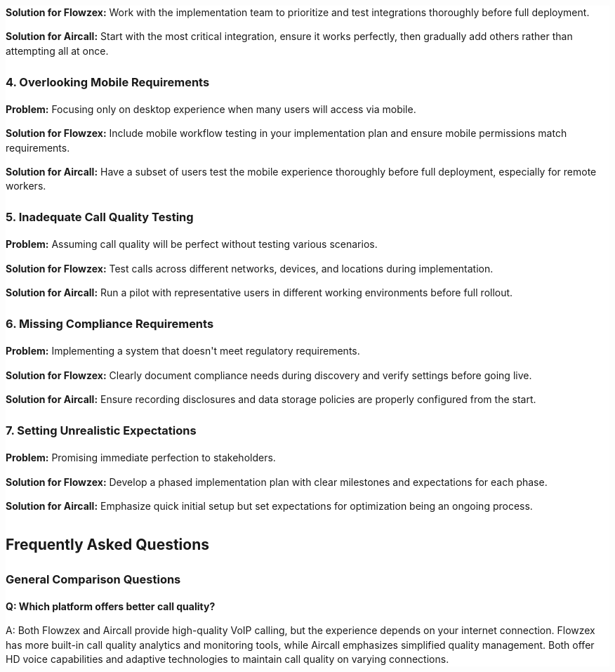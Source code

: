 **Solution for Flowzex:** Work with the implementation team to prioritize and test integrations thoroughly before full deployment.

**Solution for Aircall:** Start with the most critical integration, ensure it works perfectly, then gradually add others rather than attempting all at once.

### 4. Overlooking Mobile Requirements

**Problem:** Focusing only on desktop experience when many users will access via mobile.

**Solution for Flowzex:** Include mobile workflow testing in your implementation plan and ensure mobile permissions match requirements.

**Solution for Aircall:** Have a subset of users test the mobile experience thoroughly before full deployment, especially for remote workers.

### 5. Inadequate Call Quality Testing

**Problem:** Assuming call quality will be perfect without testing various scenarios.

**Solution for Flowzex:** Test calls across different networks, devices, and locations during implementation.

**Solution for Aircall:** Run a pilot with representative users in different working environments before full rollout.

### 6. Missing Compliance Requirements

**Problem:** Implementing a system that doesn't meet regulatory requirements.

**Solution for Flowzex:** Clearly document compliance needs during discovery and verify settings before going live.

**Solution for Aircall:** Ensure recording disclosures and data storage policies are properly configured from the start.

### 7. Setting Unrealistic Expectations

**Problem:** Promising immediate perfection to stakeholders.

**Solution for Flowzex:** Develop a phased implementation plan with clear milestones and expectations for each phase.

**Solution for Aircall:** Emphasize quick initial setup but set expectations for optimization being an ongoing process.

## Frequently Asked Questions

### General Comparison Questions

**Q: Which platform offers better call quality?**

A: Both Flowzex and Aircall provide high-quality VoIP calling, but the experience depends on your internet connection. Flowzex has more built-in call quality analytics and monitoring tools, while Aircall emphasizes simplified quality management. Both offer HD voice capabilities and adaptive technologies to maintain call quality on varying connections.
